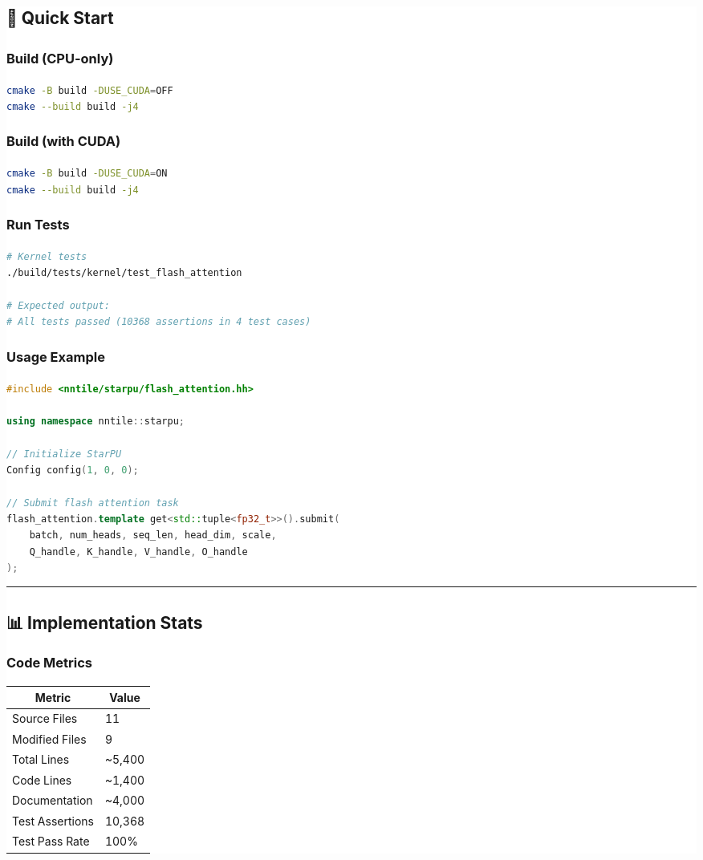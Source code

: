 ## 🚀 Quick Start

### Build (CPU-only)
```bash
cmake -B build -DUSE_CUDA=OFF
cmake --build build -j4
```

### Build (with CUDA)
```bash
cmake -B build -DUSE_CUDA=ON
cmake --build build -j4
```

### Run Tests
```bash
# Kernel tests
./build/tests/kernel/test_flash_attention

# Expected output:
# All tests passed (10368 assertions in 4 test cases)
```

### Usage Example
```cpp
#include <nntile/starpu/flash_attention.hh>

using namespace nntile::starpu;

// Initialize StarPU
Config config(1, 0, 0);

// Submit flash attention task
flash_attention.template get<std::tuple<fp32_t>>().submit(
    batch, num_heads, seq_len, head_dim, scale,
    Q_handle, K_handle, V_handle, O_handle
);
```

---

## 📊 Implementation Stats

### Code Metrics
| Metric | Value |
|--------|-------|
| Source Files | 11 |
| Modified Files | 9 |
| Total Lines | ~5,400 |
| Code Lines | ~1,400 |
| Documentation | ~4,000 |
| Test Assertions | 10,368 |
| Test Pass Rate | 100% |
